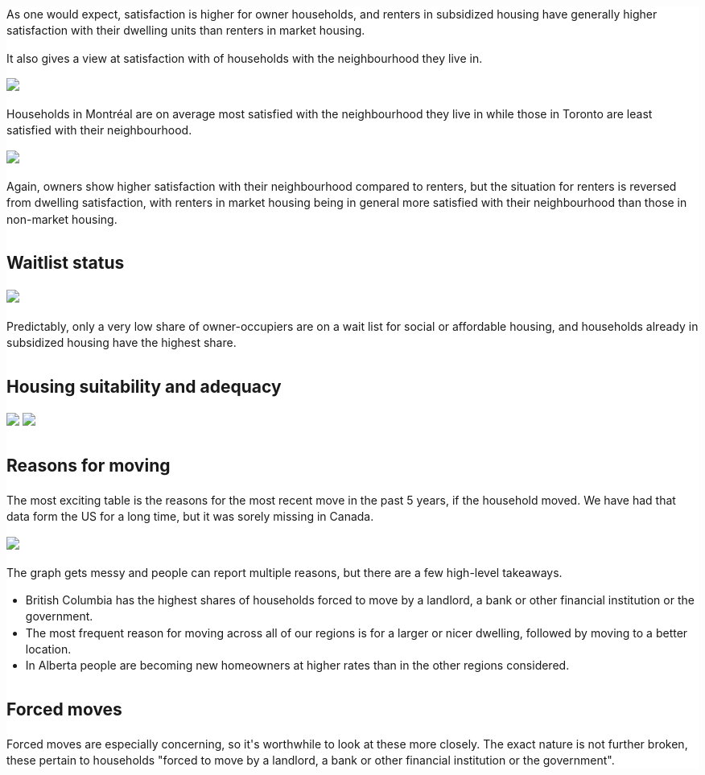 As one would expect, satisfaction is higher for owner households, and renters in subsidized housing have generally higher satisfaction with their dwelling units than renters in market housing.


It also gives a view at satisfaction with of households with the neighbourhood they live in.


<img src="/posts/2019-11-23-canadian-housing-survey-a-first-look_files/figure-html/unnamed-chunk-5-1.png" width="768" />

Households in Montréal are on average most satisfied with the neighbourhood they live in while those in Toronto are least satisfied with their neighbourhood.

<img src="/posts/2019-11-23-canadian-housing-survey-a-first-look_files/figure-html/unnamed-chunk-6-1.png" width="768" />

Again, owners show higher satisfaction with their neighbourhood compared to renters, but the situation for renters is reversed from dwelling satisfaction, with renters in market housing being in general more satisfied with their neighbourhood than those in non-market housing. 

## Waitlist status
<img src="/posts/2019-11-23-canadian-housing-survey-a-first-look_files/figure-html/unnamed-chunk-7-1.png" width="768" />

Predictably, only a very low share of owner-occupiers are on a wait list for social or affordable housing, and households already in subsidized housing have the highest share.

## Housing suitability and adequacy
<img src="/posts/2019-11-23-canadian-housing-survey-a-first-look_files/figure-html/unnamed-chunk-8-1.png" width="768" />


<img src="/posts/2019-11-23-canadian-housing-survey-a-first-look_files/figure-html/unnamed-chunk-9-1.png" width="768" />




## Reasons for moving
The most exciting table is the reasons for the most recent move in the past 5 years, if the household moved. We have had that data form the US for a long time, but it was sorely missing in Canada.





<img src="/posts/2019-11-23-canadian-housing-survey-a-first-look_files/figure-html/reasons_for_move-1.png" width="768" />


The graph gets messy and people can report multiple reasons, but there are a few high-level takeaways.

* British Columbia has the highest shares of households forced to move by a landlord, a bank or other financial institution or the government.
* The most frequent reason for moving across all of our regions is for a larger or nicer dwelling, followed by moving to a better location.
* In Alberta people are becoming new homeowners at higher rates than in the other regions considered.


## Forced moves
Forced moves are especially concerning, so it's worthwhile to look at these more closely. The exact nature is not further broken, these pertain to households "forced to move by a landlord, a bank or other financial institution or the government". 
